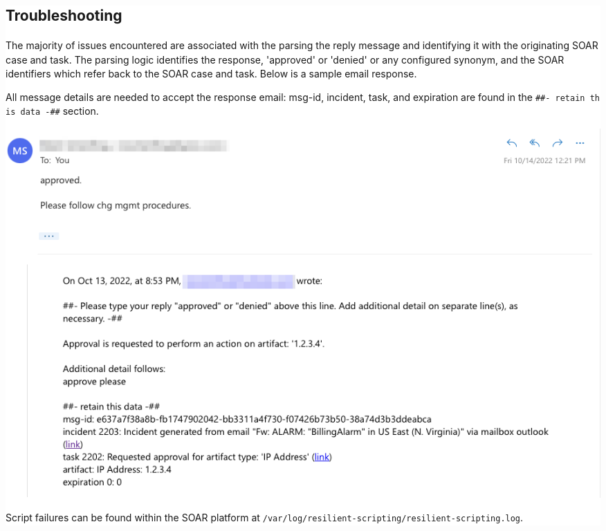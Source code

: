 ## Troubleshooting
The majority of issues encountered are associated with the parsing the reply message and identifying it with the originating SOAR case and task. The parsing logic identifies the response, 'approved' or 'denied' or any configured synonym, and the SOAR identifiers which refer back to the SOAR case and task. Below is a sample email response.

All message details are needed to accept the response email: msg-id, incident, task, and expiration are found in the `##- retain this data -##` section.

![screenshot: approval email](./screenshots/approval_email.png)

Script failures can be found within the SOAR platform at `/var/log/resilient-scripting/resilient-scripting.log`.